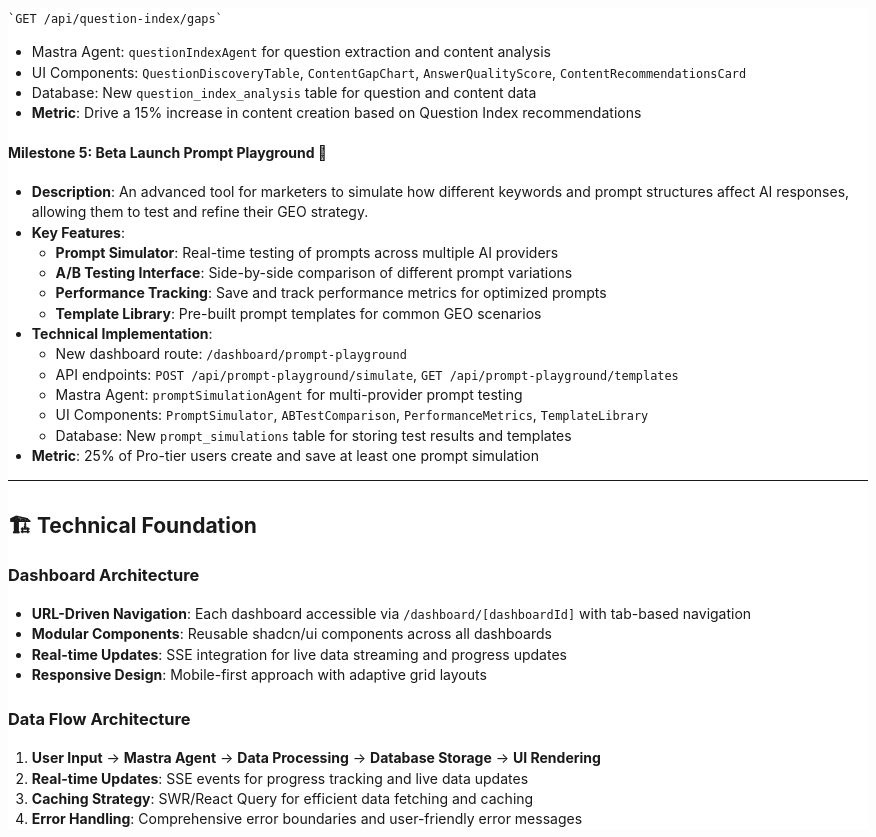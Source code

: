     `GET /api/question-index/gaps`
  - Mastra Agent: `questionIndexAgent` for question extraction and content
    analysis
  - UI Components: `QuestionDiscoveryTable`, `ContentGapChart`,
    `AnswerQualityScore`, `ContentRecommendationsCard`
  - Database: New `question_index_analysis` table for question and content data
- **Metric**: Drive a 15% increase in content creation based on Question Index
  recommendations

#### **Milestone 5: Beta Launch Prompt Playground** 🚨

- **Description**: An advanced tool for marketers to simulate how different
  keywords and prompt structures affect AI responses, allowing them to test and
  refine their GEO strategy.
- **Key Features**:
  - **Prompt Simulator**: Real-time testing of prompts across multiple AI
    providers
  - **A/B Testing Interface**: Side-by-side comparison of different prompt
    variations
  - **Performance Tracking**: Save and track performance metrics for optimized
    prompts
  - **Template Library**: Pre-built prompt templates for common GEO scenarios
- **Technical Implementation**:
  - New dashboard route: `/dashboard/prompt-playground`
  - API endpoints: `POST /api/prompt-playground/simulate`,
    `GET /api/prompt-playground/templates`
  - Mastra Agent: `promptSimulationAgent` for multi-provider prompt testing
  - UI Components: `PromptSimulator`, `ABTestComparison`, `PerformanceMetrics`,
    `TemplateLibrary`
  - Database: New `prompt_simulations` table for storing test results and
    templates
- **Metric**: 25% of Pro-tier users create and save at least one prompt
  simulation

---

## 🏗️ Technical Foundation

### **Dashboard Architecture**

- **URL-Driven Navigation**: Each dashboard accessible via
  `/dashboard/[dashboardId]` with tab-based navigation
- **Modular Components**: Reusable shadcn/ui components across all dashboards
- **Real-time Updates**: SSE integration for live data streaming and progress
  updates
- **Responsive Design**: Mobile-first approach with adaptive grid layouts

### **Data Flow Architecture**

1. **User Input** → **Mastra Agent** → **Data Processing** → **Database
   Storage** → **UI Rendering**
2. **Real-time Updates**: SSE events for progress tracking and live data updates
3. **Caching Strategy**: SWR/React Query for efficient data fetching and caching
4. **Error Handling**: Comprehensive error boundaries and user-friendly error
   messages
